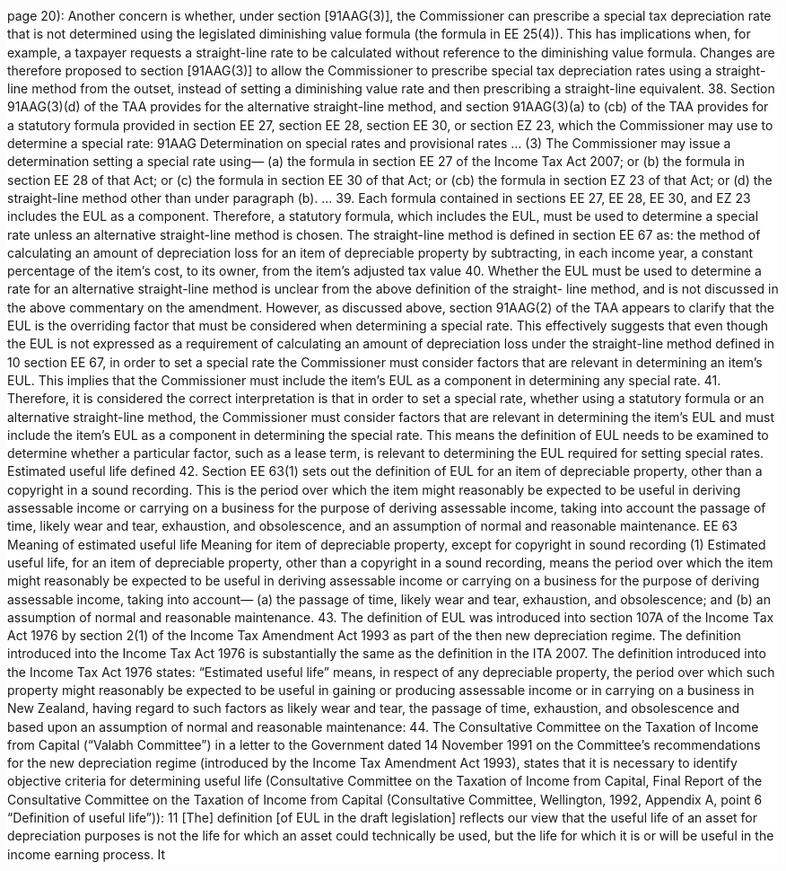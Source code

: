 page 20): Another concern is whether, under section \[91AAG(3)\], the Commissioner can prescribe a special tax depreciation rate that is not determined using the legislated diminishing value formula (the formula in EE 25(4)). This has implications when, for example, a taxpayer requests a straight-line rate to be calculated without reference to the diminishing value formula. Changes are therefore proposed to section \[91AAG(3)\] to allow the Commissioner to prescribe special tax depreciation rates using a straight-line method from the outset, instead of setting a diminishing value rate and then prescribing a straight-line equivalent. 38. Section 91AAG(3)(d) of the TAA provides for the alternative straight-line method, and section 91AAG(3)(a) to (cb) of the TAA provides for a statutory formula provided in section EE 27, section EE 28, section EE 30, or section EZ 23, which the Commissioner may use to determine a special rate: 91AAG Determination on special rates and provisional rates ... (3) The Commissioner may issue a determination setting a special rate using— (a) the formula in section EE 27 of the Income Tax Act 2007; or (b) the formula in section EE 28 of that Act; or (c) the formula in section EE 30 of that Act; or (cb) the formula in section EZ 23 of that Act; or (d) the straight-line method other than under paragraph (b). ... 39. Each formula contained in sections EE 27, EE 28, EE 30, and EZ 23 includes the EUL as a component. Therefore, a statutory formula, which includes the EUL, must be used to determine a special rate unless an alternative straight-line method is chosen. The straight-line method is defined in section EE 67 as: the method of calculating an amount of depreciation loss for an item of depreciable property by subtracting, in each income year, a constant percentage of the item’s cost, to its owner, from the item’s adjusted tax value 40. Whether the EUL must be used to determine a rate for an alternative straight-line method is unclear from the above definition of the straight- line method, and is not discussed in the above commentary on the amendment. However, as discussed above, section 91AAG(2) of the TAA appears to clarify that the EUL is the overriding factor that must be considered when determining a special rate. This effectively suggests that even though the EUL is not expressed as a requirement of calculating an amount of depreciation loss under the straight-line method defined in 10 section EE 67, in order to set a special rate the Commissioner must consider factors that are relevant in determining an item’s EUL. This implies that the Commissioner must include the item’s EUL as a component in determining any special rate. 41. Therefore, it is considered the correct interpretation is that in order to set a special rate, whether using a statutory formula or an alternative straight-line method, the Commissioner must consider factors that are relevant in determining the item’s EUL and must include the item’s EUL as a component in determining the special rate. This means the definition of EUL needs to be examined to determine whether a particular factor, such as a lease term, is relevant to determining the EUL required for setting special rates. Estimated useful life defined 42. Section EE 63(1) sets out the definition of EUL for an item of depreciable property, other than a copyright in a sound recording. This is the period over which the item might reasonably be expected to be useful in deriving assessable income or carrying on a business for the purpose of deriving assessable income, taking into account the passage of time, likely wear and tear, exhaustion, and obsolescence, and an assumption of normal and reasonable maintenance. EE 63 Meaning of estimated useful life Meaning for item of depreciable property, except for copyright in sound recording (1) Estimated useful life, for an item of depreciable property, other than a copyright in a sound recording, means the period over which the item might reasonably be expected to be useful in deriving assessable income or carrying on a business for the purpose of deriving assessable income, taking into account— (a) the passage of time, likely wear and tear, exhaustion, and obsolescence; and (b) an assumption of normal and reasonable maintenance. 43. The definition of EUL was introduced into section 107A of the Income Tax Act 1976 by section 2(1) of the Income Tax Amendment Act 1993 as part of the then new depreciation regime. The definition introduced into the Income Tax Act 1976 is substantially the same as the definition in the ITA 2007. The definition introduced into the Income Tax Act 1976 states: “Estimated useful life” means, in respect of any depreciable property, the period over which such property might reasonably be expected to be useful in gaining or producing assessable income or in carrying on a business in New Zealand, having regard to such factors as likely wear and tear, the passage of time, exhaustion, and obsolescence and based upon an assumption of normal and reasonable maintenance: 44. The Consultative Committee on the Taxation of Income from Capital (“Valabh Committee”) in a letter to the Government dated 14 November 1991 on the Committee’s recommendations for the new depreciation regime (introduced by the Income Tax Amendment Act 1993), states that it is necessary to identify objective criteria for determining useful life (Consultative Committee on the Taxation of Income from Capital, Final Report of the Consultative Committee on the Taxation of Income from Capital (Consultative Committee, Wellington, 1992, Appendix A, point 6 “Definition of useful life”)): 11 \[The\] definition \[of EUL in the draft legislation\] reflects our view that the useful life of an asset for depreciation purposes is not the life for which an asset could technically be used, but the life for which it is or will be useful in the income earning process. It